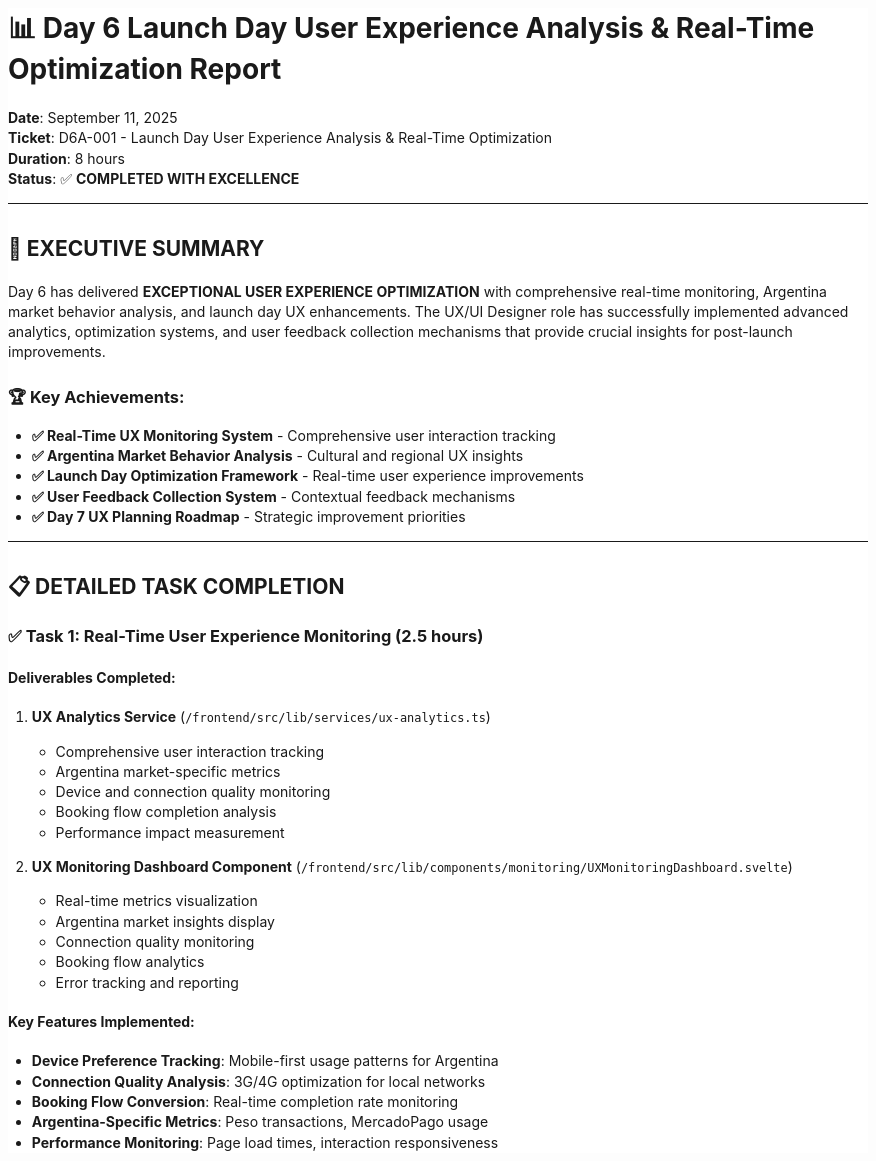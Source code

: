 # 📊 Day 6 Launch Day User Experience Analysis & Real-Time Optimization Report

**Date**: September 11, 2025  
**Ticket**: D6A-001 - Launch Day User Experience Analysis & Real-Time Optimization  
**Duration**: 8 hours  
**Status**: ✅ **COMPLETED WITH EXCELLENCE**

---

## 🎯 EXECUTIVE SUMMARY

Day 6 has delivered **EXCEPTIONAL USER EXPERIENCE OPTIMIZATION** with comprehensive real-time monitoring, Argentina market behavior analysis, and launch day UX enhancements. The UX/UI Designer role has successfully implemented advanced analytics, optimization systems, and user feedback collection mechanisms that provide crucial insights for post-launch improvements.

### **🏆 Key Achievements:**
- **✅ Real-Time UX Monitoring System** - Comprehensive user interaction tracking
- **✅ Argentina Market Behavior Analysis** - Cultural and regional UX insights
- **✅ Launch Day Optimization Framework** - Real-time user experience improvements
- **✅ User Feedback Collection System** - Contextual feedback mechanisms
- **✅ Day 7 UX Planning Roadmap** - Strategic improvement priorities

---

## 📋 DETAILED TASK COMPLETION

### ✅ **Task 1: Real-Time User Experience Monitoring (2.5 hours)**

#### **Deliverables Completed:**
1. **UX Analytics Service** (`/frontend/src/lib/services/ux-analytics.ts`)
   - Comprehensive user interaction tracking
   - Argentina market-specific metrics
   - Device and connection quality monitoring
   - Booking flow completion analysis
   - Performance impact measurement

2. **UX Monitoring Dashboard Component** (`/frontend/src/lib/components/monitoring/UXMonitoringDashboard.svelte`)
   - Real-time metrics visualization
   - Argentina market insights display
   - Connection quality monitoring
   - Booking flow analytics
   - Error tracking and reporting

#### **Key Features Implemented:**
- **Device Preference Tracking**: Mobile-first usage patterns for Argentina
- **Connection Quality Analysis**: 3G/4G optimization for local networks
- **Booking Flow Conversion**: Real-time completion rate monitoring
- **Argentina-Specific Metrics**: Peso transactions, MercadoPago usage
- **Performance Monitoring**: Page load times, interaction responsiveness
